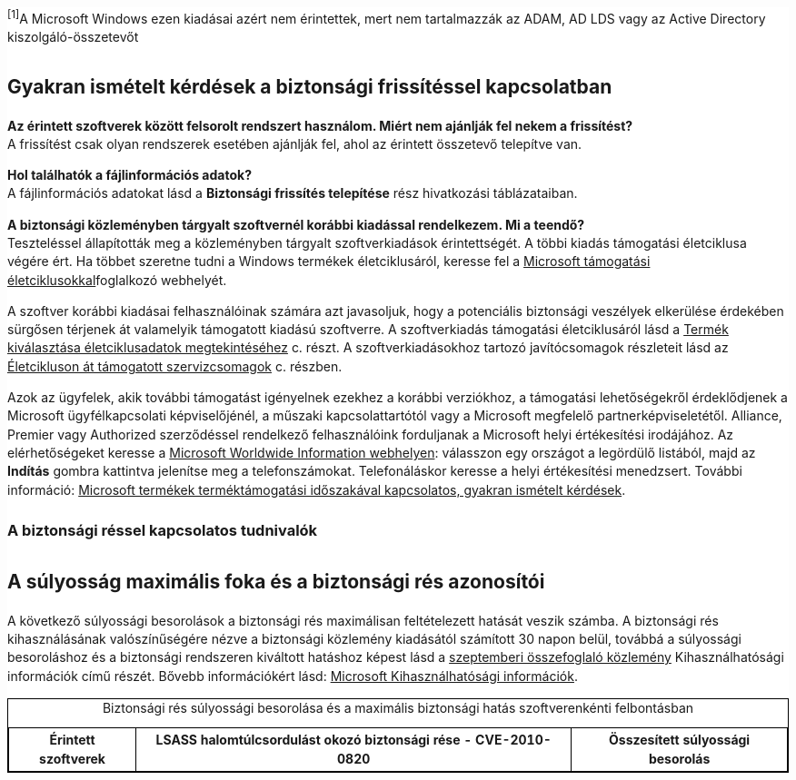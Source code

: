 <sup>[1]</sup>A Microsoft Windows ezen kiadásai azért nem érintettek, mert nem tartalmazzák az ADAM, AD LDS vagy az Active Directory kiszolgáló-összetevőt
  
Gyakran ismételt kérdések a biztonsági frissítéssel kapcsolatban  
----------------------------------------------------------------
  
**Az érintett szoftverek között felsorolt rendszert használom. Miért nem ajánlják fel nekem a frissítést?**    
A frissítést csak olyan rendszerek esetében ajánlják fel, ahol az érintett összetevő telepítve van.
  
**Hol találhatók a fájlinformációs adatok?**    
A fájlinformációs adatokat lásd a **Biztonsági frissítés telepítése** rész hivatkozási táblázataiban.
  
**A biztonsági közleményben tárgyalt szoftvernél korábbi kiadással rendelkezem. Mi a teendő?**    
Teszteléssel állapították meg a közleményben tárgyalt szoftverkiadások érintettségét. A többi kiadás támogatási életciklusa végére ért. Ha többet szeretne tudni a Windows termékek életciklusáról, keresse fel a [Microsoft támogatási életciklusokkal](http://go.microsoft.com/fwlink/?linkid=21742)foglalkozó webhelyét.
  
A szoftver korábbi kiadásai felhasználóinak számára azt javasoljuk, hogy a potenciális biztonsági veszélyek elkerülése érdekében sürgősen térjenek át valamelyik támogatott kiadású szoftverre. A szoftverkiadás támogatási életciklusáról lásd a [Termék kiválasztása életciklusadatok megtekintéséhez](http://go.microsoft.com/fwlink/?linkid=169555) c. részt. A szoftverkiadásokhoz tartozó javítócsomagok részleteit lásd az [Életcikluson át támogatott szervizcsomagok](http://go.microsoft.com/fwlink/?linkid=89213) c. részben.
  
Azok az ügyfelek, akik további támogatást igényelnek ezekhez a korábbi verziókhoz, a támogatási lehetőségekről érdeklődjenek a Microsoft ügyfélkapcsolati képviselőjénél, a műszaki kapcsolattartótól vagy a Microsoft megfelelő partnerképviseletétől. Alliance, Premier vagy Authorized szerződéssel rendelkező felhasználóink forduljanak a Microsoft helyi értékesítési irodájához. Az elérhetőségeket keresse a [Microsoft Worldwide Information webhelyen](http://go.microsoft.com/fwlink/?linkid=33329): válasszon egy országot a legördülő listából, majd az **Indítás** gombra kattintva jelenítse meg a telefonszámokat. Telefonáláskor keresse a helyi értékesítési menedzsert. További információ: [Microsoft termékek terméktámogatási időszakával kapcsolatos, gyakran ismételt kérdések](http://go.microsoft.com/fwlink/?linkid=169557).
  
### A biztonsági réssel kapcsolatos tudnivalók
  
A súlyosság maximális foka és a biztonsági rés azonosítói  
---------------------------------------------------------
  
A következő súlyossági besorolások a biztonsági rés maximálisan feltételezett hatását veszik számba. A biztonsági rés kihasználásának valószínűségére nézve a biztonsági közlemény kiadásától számított 30 napon belül, továbbá a súlyossági besoroláshoz és a biztonsági rendszeren kiváltott hatáshoz képest lásd a [szeptemberi összefoglaló közlemény](http://technet.microsoft.com/security/bulletin/ms10-sep) Kihasználhatósági információk című részét. Bővebb információkért lásd: [Microsoft Kihasználhatósági információk](http://technet.microsoft.com/en-us/security/cc998259.aspx).
 
<p> </p>
<p></p>

<table style="border:1px solid black;" class="dataTable">
<caption>
Biztonsági rés súlyossági besorolása és a maximális biztonsági hatás szoftverenkénti felbontásban  
</caption>
<tr class="thead">
<th style="border:1px solid black;" >
Érintett szoftverek  
</th>
<th style="border:1px solid black;" >
LSASS halomtúlcsordulást okozó biztonsági rése - CVE-2010-0820  
</th>
<th style="border:1px solid black;" >
Összesített súlyossági besorolás  
</th>
</tr>